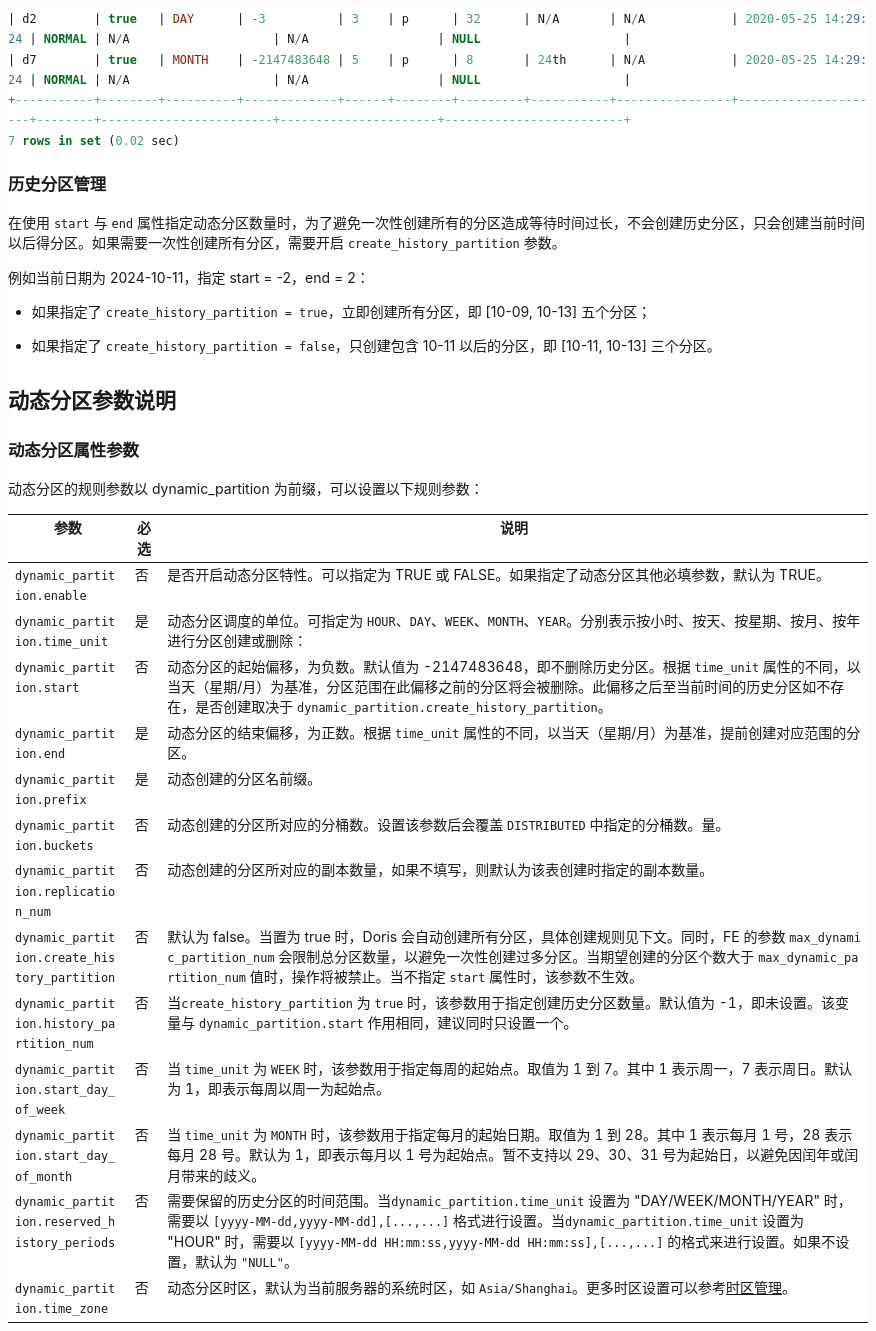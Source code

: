 ```sql
| d2        | true   | DAY      | -3          | 3    | p      | 32      | N/A       | N/A            | 2020-05-25 14:29:24 | NORMAL | N/A                    | N/A                  | NULL                    |
| d7        | true   | MONTH    | -2147483648 | 5    | p      | 8       | 24th      | N/A            | 2020-05-25 14:29:24 | NORMAL | N/A                    | N/A                  | NULL                    |
+-----------+--------+----------+-------------+------+--------+---------+-----------+----------------+---------------------+--------+------------------------+----------------------+-------------------------+
7 rows in set (0.02 sec)
```

### 历史分区管理

在使用 `start` 与 `end` 属性指定动态分区数量时，为了避免一次性创建所有的分区造成等待时间过长，不会创建历史分区，只会创建当前时间以后得分区。如果需要一次性创建所有分区，需要开启 `create_history_partition` 参数。

例如当前日期为 2024-10-11，指定 start = -2，end = 2：

* 如果指定了 `create_history_partition = true`，立即创建所有分区，即 [10-09, 10-13] 五个分区；

* 如果指定了 `create_history_partition = false`，只创建包含 10-11 以后的分区，即 [10-11, 10-13] 三个分区。

## 动态分区参数说明

### 动态分区属性参数

动态分区的规则参数以 dynamic_partition 为前缀，可以设置以下规则参数：

| 参数                                            | 必选 | 说明                                                                                                                                                                                                                                                          |
| --------------------------------------------- | -- | ----------------------------------------------------------------------------------------------------------------------------------------------------------------------------------------------------------------------------------------------------------- |
| `dynamic_partition.enable`                     | 否  | 是否开启动态分区特性。可以指定为 TRUE 或 FALSE。如果指定了动态分区其他必填参数，默认为 TRUE。                                                                                                                                                                                                     |
| `dynamic_partition.time_unit`                 | 是  | 动态分区调度的单位。可指定为 `HOUR`、`DAY`、`WEEK`、`MONTH`、`YEAR`。分别表示按小时、按天、按星期、按月、按年进行分区创建或删除：                                                                                                                                                                            |
| `dynamic_partition.start`                      | 否  | 动态分区的起始偏移，为负数。默认值为 -2147483648，即不删除历史分区。根据 `time_unit` 属性的不同，以当天（星期/月）为基准，分区范围在此偏移之前的分区将会被删除。此偏移之后至当前时间的历史分区如不存在，是否创建取决于 `dynamic_partition.create_history_partition`。                                                                                      |
| `dynamic_partition.end`                        | 是  | 动态分区的结束偏移，为正数。根据 `time_unit` 属性的不同，以当天（星期/月）为基准，提前创建对应范围的分区。                                                                                                                                                                                                |
| `dynamic_partition.prefix`                     | 是  | 动态创建的分区名前缀。                                                                                                                                                                                                                                                 |
| `dynamic_partition.buckets`                    | 否  | 动态创建的分区所对应的分桶数。设置该参数后会覆盖 `DISTRIBUTED` 中指定的分桶数。量。                                                                                                                                                                                                                                            |
| `dynamic_partition.replication_num`           | 否  | 动态创建的分区所对应的副本数量，如果不填写，则默认为该表创建时指定的副本数量。                                                                                                                                                                                                                     |
| `dynamic_partition.create_history_partition` | 否  | 默认为 false。当置为 true 时，Doris 会自动创建所有分区，具体创建规则见下文。同时，FE 的参数 `max_dynamic_partition_num` 会限制总分区数量，以避免一次性创建过多分区。当期望创建的分区个数大于 `max_dynamic_partition_num` 值时，操作将被禁止。当不指定 `start` 属性时，该参数不生效。                                                                      |
| `dynamic_partition.history_partition_num`    | 否  | 当`create_history_partition` 为 `true` 时，该参数用于指定创建历史分区数量。默认值为 -1，即未设置。该变量与 `dynamic_partition.start` 作用相同，建议同时只设置一个。                                                                                                                                          |
| `dynamic_partition.start_day_of_week`       | 否  | 当 `time_unit` 为 `WEEK` 时，该参数用于指定每周的起始点。取值为 1 到 7。其中 1 表示周一，7 表示周日。默认为 1，即表示每周以周一为起始点。                                                                                                                                                                       |
| `dynamic_partition.start_day_of_month`      | 否  | 当 `time_unit` 为 `MONTH` 时，该参数用于指定每月的起始日期。取值为 1 到 28。其中 1 表示每月 1 号，28 表示每月 28 号。默认为 1，即表示每月以 1 号为起始点。暂不支持以 29、30、31 号为起始日，以避免因闰年或闰月带来的歧义。                                                                                                                    |
| `dynamic_partition.reserved_history_periods` |  否  | 需要保留的历史分区的时间范围。当`dynamic_partition.time_unit` 设置为 "DAY/WEEK/MONTH/YEAR" 时，需要以 `[yyyy-MM-dd,yyyy-MM-dd],[...,...]` 格式进行设置。当`dynamic_partition.time_unit` 设置为 "HOUR" 时，需要以 `[yyyy-MM-dd HH:mm:ss,yyyy-MM-dd HH:mm:ss],[...,...]` 的格式来进行设置。如果不设置，默认为 `"NULL"`。 |
| `dynamic_partition.time_zone`                 | 否  | 动态分区时区，默认为当前服务器的系统时区，如 `Asia/Shanghai`。更多时区设置可以参考[时区管理](../../admin-manual/cluster-management/time-zone)。                                                                                                                 |
